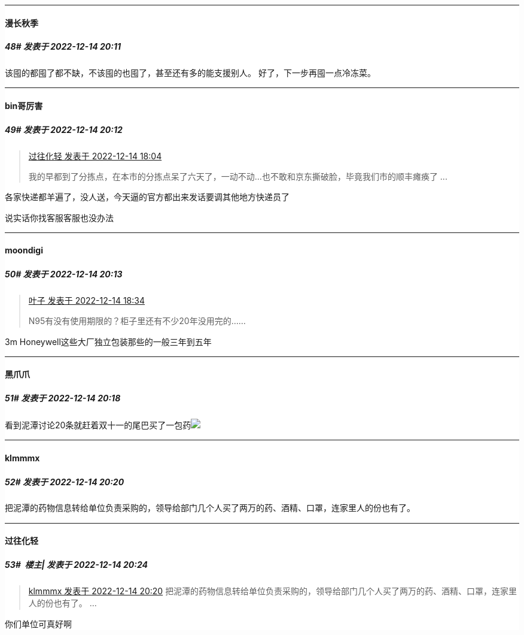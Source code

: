 *****

####  漫长秋季  
##### 48#       发表于 2022-12-14 20:11

该囤的都囤了都不缺，不该囤的也囤了，甚至还有多的能支援别人。
好了，下一步再囤一点冷冻菜。

*****

####  bin哥厉害  
##### 49#       发表于 2022-12-14 20:12

<blockquote><a href="httphttps://bbs.saraba1st.com/2b/forum.php?mod=redirect&amp;goto=findpost&amp;pid=58939690&amp;ptid=2109924" target="_blank">过往化轻 发表于 2022-12-14 18:04</a>

我的早都到了分拣点，在本市的分拣点呆了六天了，一动不动…也不敢和京东撕破脸，毕竟我们市的顺丰瘫痪了 ...</blockquote>
各家快递都羊遍了，没人送，今天逼的官方都出来发话要调其他地方快递员了

说实话你找客服客服也没办法

*****

####  moondigi  
##### 50#       发表于 2022-12-14 20:13

<blockquote><a href="httphttps://bbs.saraba1st.com/2b/forum.php?mod=redirect&amp;goto=findpost&amp;pid=58940112&amp;ptid=2109924" target="_blank">叶子 发表于 2022-12-14 18:34</a>

N95有没有使用期限的？柜子里还有不少20年没用完的……</blockquote>
3m Honeywell这些大厂独立包装那些的一般三年到五年

*****

####  黑爪爪  
##### 51#       发表于 2022-12-14 20:18

看到泥潭讨论20条就赶着双十一的尾巴买了一包药<img src="https://static.saraba1st.com/image/smiley/face2017/066.png" referrerpolicy="no-referrer">

*****

####  klmmmx  
##### 52#       发表于 2022-12-14 20:20

把泥潭的药物信息转给单位负责采购的，领导给部门几个人买了两万的药、酒精、口罩，连家里人的份也有了。

*****

####  过往化轻  
##### 53#         楼主| 发表于 2022-12-14 20:24

<blockquote><a href="httphttps://bbs.saraba1st.com/2b/forum.php?mod=redirect&amp;goto=findpost&amp;pid=58941723&amp;ptid=2109924" target="_blank">klmmmx 发表于 2022-12-14 20:20</a>
把泥潭的药物信息转给单位负责采购的，领导给部门几个人买了两万的药、酒精、口罩，连家里人的份也有了。 ...</blockquote>
你们单位可真好啊
